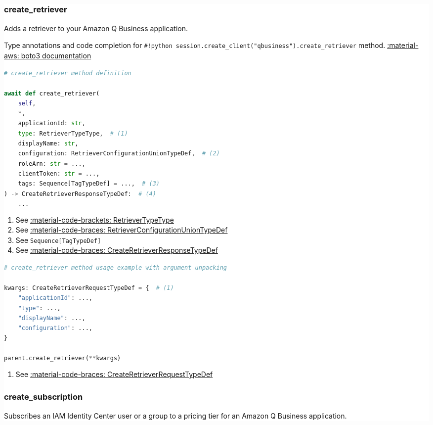 ### create\_retriever

Adds a retriever to your Amazon Q Business application.

Type annotations and code completion for `#!python session.create_client("qbusiness").create_retriever` method.
[:material-aws: boto3 documentation](https://boto3.amazonaws.com/v1/documentation/api/latest/reference/services/qbusiness/client/create_retriever.html)

```python
# create_retriever method definition

await def create_retriever(
    self,
    *,
    applicationId: str,
    type: RetrieverTypeType,  # (1)
    displayName: str,
    configuration: RetrieverConfigurationUnionTypeDef,  # (2)
    roleArn: str = ...,
    clientToken: str = ...,
    tags: Sequence[TagTypeDef] = ...,  # (3)
) -> CreateRetrieverResponseTypeDef:  # (4)
    ...
```

1. See [:material-code-brackets: RetrieverTypeType](./literals.md#retrievertypetype)
2. See [:material-code-braces: RetrieverConfigurationUnionTypeDef](#retrieverconfigurationuniontypedef)
3. See `Sequence[TagTypeDef]`
4. See [:material-code-braces: CreateRetrieverResponseTypeDef](./type_defs.md#createretrieverresponsetypedef)


```python
# create_retriever method usage example with argument unpacking

kwargs: CreateRetrieverRequestTypeDef = {  # (1)
    "applicationId": ...,
    "type": ...,
    "displayName": ...,
    "configuration": ...,
}

parent.create_retriever(**kwargs)
```

1. See [:material-code-braces: CreateRetrieverRequestTypeDef](./type_defs.md#createretrieverrequesttypedef)

### create\_subscription

Subscribes an IAM Identity Center user or a group to a pricing tier for an
Amazon Q Business application.

